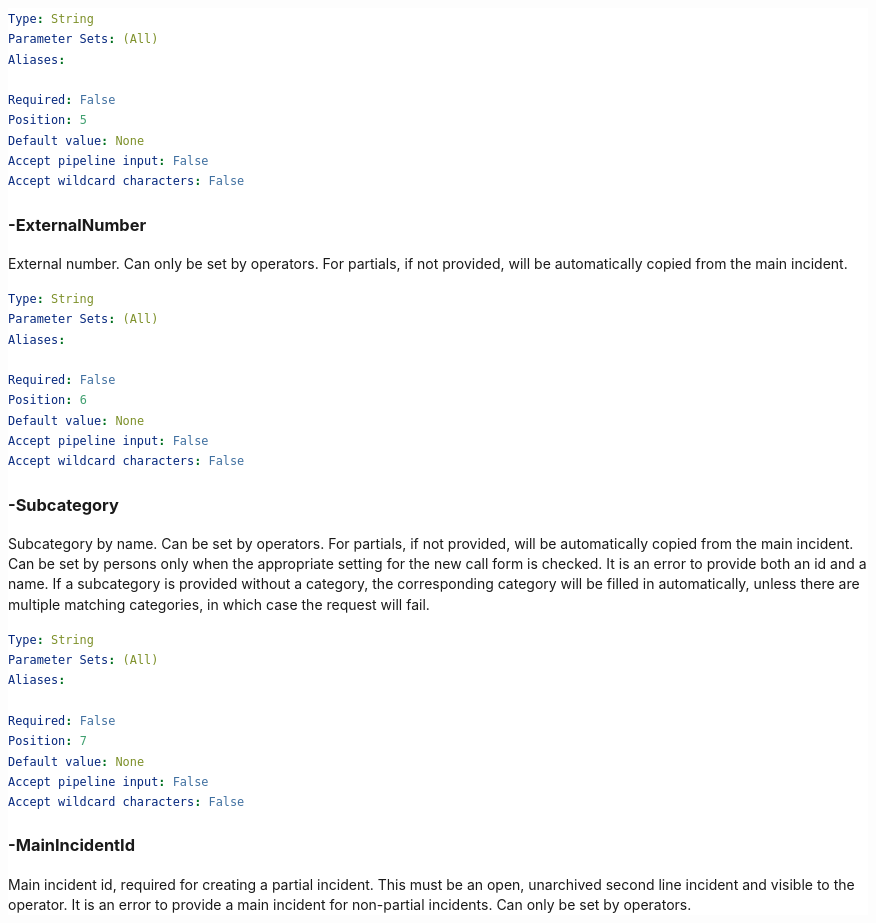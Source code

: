 ```yaml
Type: String
Parameter Sets: (All)
Aliases:

Required: False
Position: 5
Default value: None
Accept pipeline input: False
Accept wildcard characters: False
```

### -ExternalNumber
External number.
Can only be set by operators.
For partials, if not provided, will be automatically copied from the main incident.

```yaml
Type: String
Parameter Sets: (All)
Aliases:

Required: False
Position: 6
Default value: None
Accept pipeline input: False
Accept wildcard characters: False
```

### -Subcategory
Subcategory by name.
Can be set by operators.
For partials, if not provided, will be automatically copied from the main incident.
Can be set by persons only when the appropriate setting for the new call form is checked.
It is an error to provide both an id and a name.
If a subcategory is provided without a category, the corresponding category will be filled in automatically, unless there are multiple matching categories, in which case the request will fail.

```yaml
Type: String
Parameter Sets: (All)
Aliases:

Required: False
Position: 7
Default value: None
Accept pipeline input: False
Accept wildcard characters: False
```

### -MainIncidentId
Main incident id, required for creating a partial incident.
This must be an open, unarchived second line incident and visible to the operator.
It is an error to provide a main incident for non-partial incidents.
Can only be set by operators.
